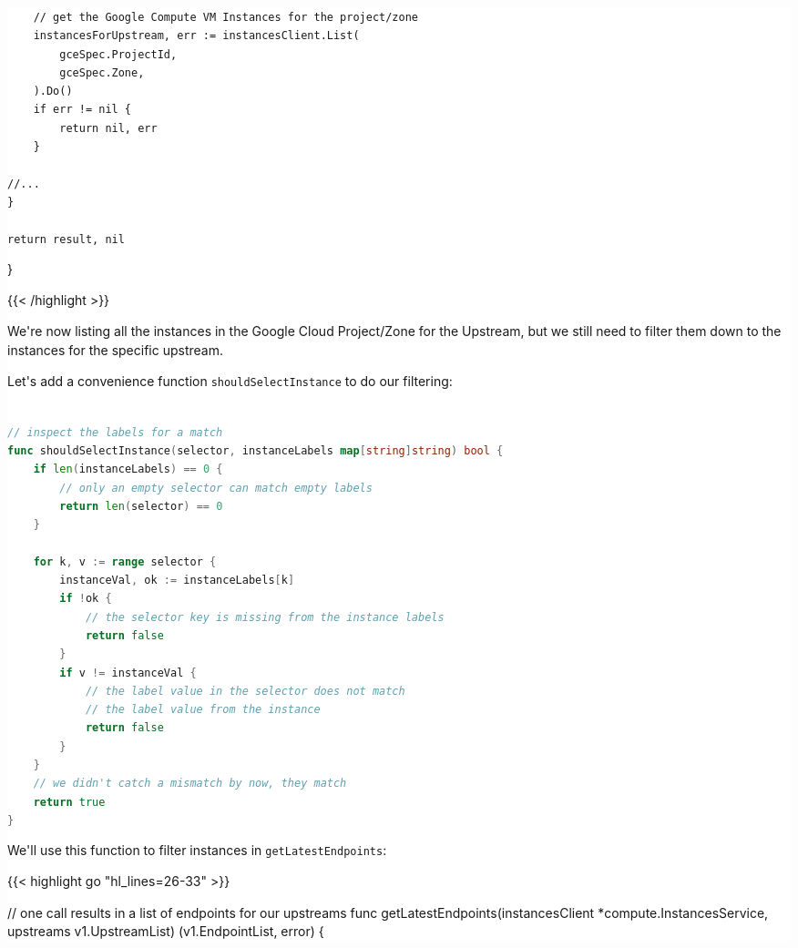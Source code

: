 		
		// get the Google Compute VM Instances for the project/zone
		instancesForUpstream, err := instancesClient.List(
			gceSpec.ProjectId,
			gceSpec.Zone,
		).Do()
		if err != nil {
			return nil, err
		}

    //...
	}
	
	return result, nil
}

{{< /highlight >}}

We're now listing all the instances in the Google Cloud Project/Zone for the Upstream, but we still need to filter them down to the instances for the specific upstream. 

Let's add a convenience function `shouldSelectInstance` to do our filtering:

```go

// inspect the labels for a match
func shouldSelectInstance(selector, instanceLabels map[string]string) bool {
	if len(instanceLabels) == 0 {
		// only an empty selector can match empty labels
		return len(selector) == 0
	}

	for k, v := range selector {
		instanceVal, ok := instanceLabels[k]
		if !ok {
			// the selector key is missing from the instance labels
			return false
		}
		if v != instanceVal {
			// the label value in the selector does not match
			// the label value from the instance
			return false
		}
	}
	// we didn't catch a mismatch by now, they match
	return true
}
```

We'll use this function to filter instances in `getLatestEndpoints`:

{{< highlight go "hl_lines=26-33" >}}

// one call results in a list of endpoints for our upstreams
func getLatestEndpoints(instancesClient *compute.InstancesService, upstreams v1.UpstreamList) (v1.EndpointList, error) {
